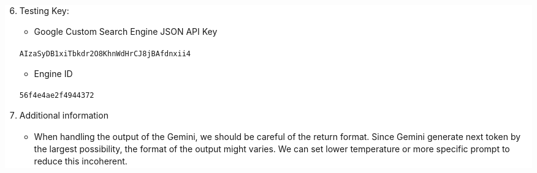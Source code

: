 6. Testing Key:
   * Google Custom Search Engine JSON API Key
   ```
   AIzaSyDB1xiTbkdr2O8KhnWdHrCJ8jBAfdnxii4
   ```
   * Engine ID
   ```
   56f4e4ae2f4944372
   ```
   
7. Additional information
   * When handling the output of the Gemini, we should be careful of the return format. Since Gemini generate next token by the largest possibility, the format of the output might varies. We can set lower temperature or more specific prompt to reduce this incoherent.
   
